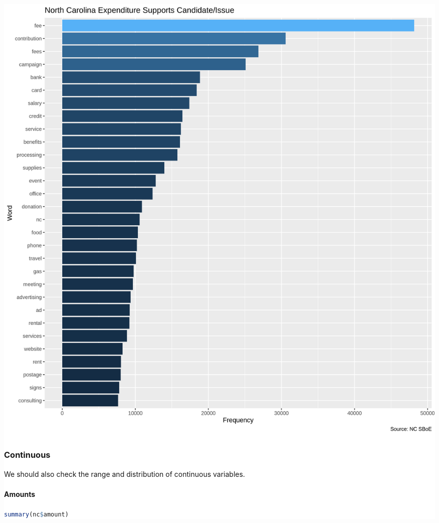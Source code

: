 ![](../plots/purpose_bar-1.png)

### Continuous

We should also check the range and distribution of continuous variables.

#### Amounts

``` r
summary(nc$amount)
```
